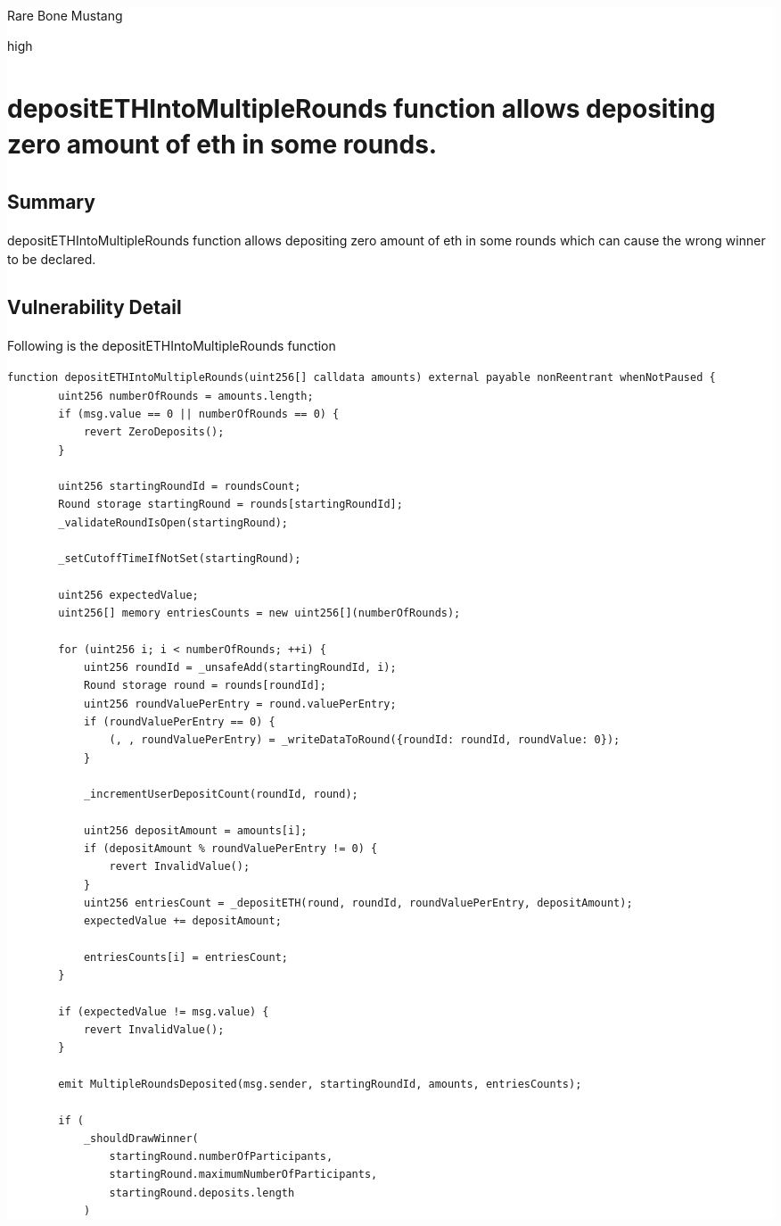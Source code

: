 Rare Bone Mustang

high

# depositETHIntoMultipleRounds function allows depositing zero amount of eth in some rounds.

## Summary
depositETHIntoMultipleRounds function allows depositing zero amount of eth in some rounds which can cause the wrong winner to be declared.
## Vulnerability Detail
Following is the depositETHIntoMultipleRounds function
```solidity
function depositETHIntoMultipleRounds(uint256[] calldata amounts) external payable nonReentrant whenNotPaused {
        uint256 numberOfRounds = amounts.length;
        if (msg.value == 0 || numberOfRounds == 0) {
            revert ZeroDeposits();
        }

        uint256 startingRoundId = roundsCount;
        Round storage startingRound = rounds[startingRoundId];
        _validateRoundIsOpen(startingRound);

        _setCutoffTimeIfNotSet(startingRound);

        uint256 expectedValue;
        uint256[] memory entriesCounts = new uint256[](numberOfRounds);

        for (uint256 i; i < numberOfRounds; ++i) {
            uint256 roundId = _unsafeAdd(startingRoundId, i);
            Round storage round = rounds[roundId];
            uint256 roundValuePerEntry = round.valuePerEntry;
            if (roundValuePerEntry == 0) {
                (, , roundValuePerEntry) = _writeDataToRound({roundId: roundId, roundValue: 0});
            }

            _incrementUserDepositCount(roundId, round);

            uint256 depositAmount = amounts[i];
            if (depositAmount % roundValuePerEntry != 0) {
                revert InvalidValue();
            }
            uint256 entriesCount = _depositETH(round, roundId, roundValuePerEntry, depositAmount);
            expectedValue += depositAmount;

            entriesCounts[i] = entriesCount;
        }

        if (expectedValue != msg.value) {
            revert InvalidValue();
        }

        emit MultipleRoundsDeposited(msg.sender, startingRoundId, amounts, entriesCounts);

        if (
            _shouldDrawWinner(
                startingRound.numberOfParticipants,
                startingRound.maximumNumberOfParticipants,
                startingRound.deposits.length
            )
```